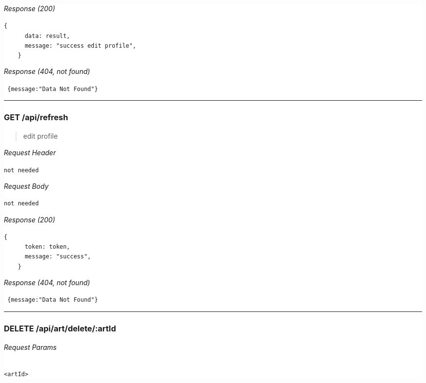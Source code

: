 _Response (200)_

```
{
      data: result,
      message: "success edit profile",
    }
```

_Response (404, not found)_

```
 {message:"Data Not Found"}

```

---

### GET /api/refresh

> edit profile

_Request Header_

```
not needed
```

_Request Body_

```
not needed
```

_Response (200)_

```
{
      token: token,
      message: "success",
    }
```

_Response (404, not found)_

```
 {message:"Data Not Found"}

```

---

### DELETE /api/art/delete/:artId

_Request Params_

```

<artId>

```
